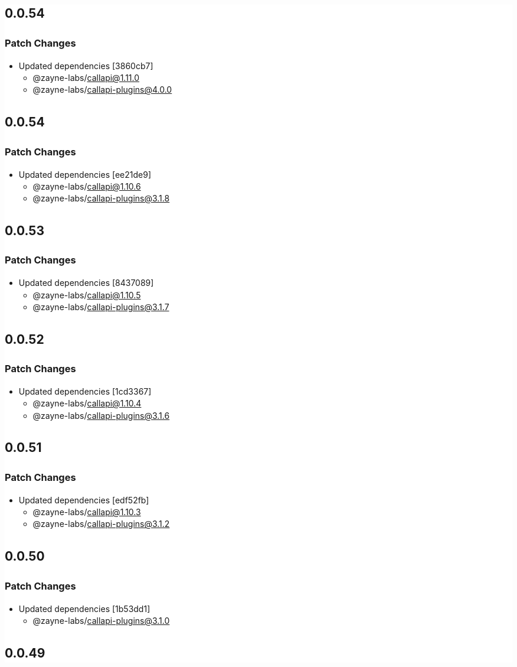 ## 0.0.54

### Patch Changes

- Updated dependencies [3860cb7]
   - @zayne-labs/callapi@1.11.0
   - @zayne-labs/callapi-plugins@4.0.0

## 0.0.54

### Patch Changes

- Updated dependencies [ee21de9]
   - @zayne-labs/callapi@1.10.6
   - @zayne-labs/callapi-plugins@3.1.8

## 0.0.53

### Patch Changes

- Updated dependencies [8437089]
   - @zayne-labs/callapi@1.10.5
   - @zayne-labs/callapi-plugins@3.1.7

## 0.0.52

### Patch Changes

- Updated dependencies [1cd3367]
   - @zayne-labs/callapi@1.10.4
   - @zayne-labs/callapi-plugins@3.1.6

## 0.0.51

### Patch Changes

- Updated dependencies [edf52fb]
   - @zayne-labs/callapi@1.10.3
   - @zayne-labs/callapi-plugins@3.1.2

## 0.0.50

### Patch Changes

- Updated dependencies [1b53dd1]
   - @zayne-labs/callapi-plugins@3.1.0

## 0.0.49

